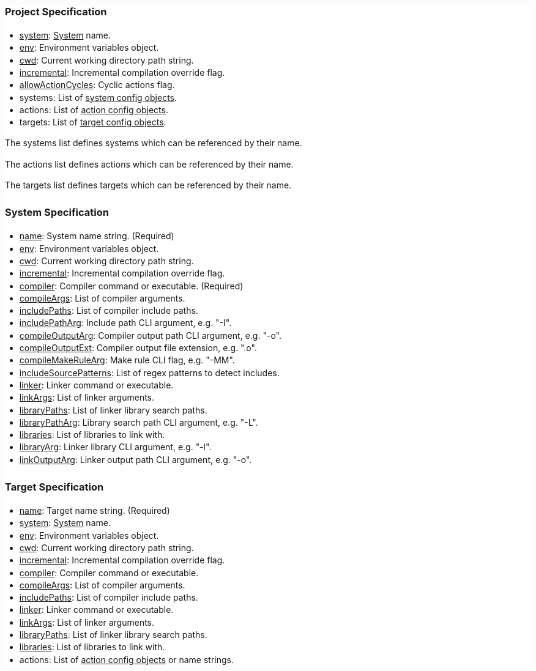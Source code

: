 ### Project Specification

- [system](#field-system): [System](#system-specification) name.
- [env](#field-env): Environment variables object.
- [cwd](#field-cwd): Current working directory path string.
- [incremental](#field-incremental): Incremental compilation override flag.
- [allowActionCycles](#field-allowactioncycles): Cyclic actions flag.
- systems: List of [system config objects](#system-specification).
- actions: List of [action config objects](#action-specification).
- targets: List of [target config objects](#target-specification).

The systems list defines systems which can be referenced by their name.

The actions list defines actions which can be referenced by their name.

The targets list defines targets which can be referenced by their name.

### System Specification

- [name](#field-name-system): System name string. (Required)
- [env](#field-env): Environment variables object.
- [cwd](#field-cwd): Current working directory path string.
- [incremental](#field-incremental): Incremental compilation override flag.
- [compiler](#field-compiler): Compiler command or executable. (Required)
- [compileArgs](#field-compileargs): List of compiler arguments.
- [includePaths](#field-includepaths): List of compiler include paths.
- [includePathArg](#field-includepatharg): Include path CLI argument, e.g. "-I".
- [compileOutputArg](#field-compileoutputarg): Compiler output path CLI argument, e.g. "-o".
- [compileOutputExt](#field-compileoutputext): Compiler output file extension, e.g. ".o".
- [compileMakeRuleArg](#field-compilemakerulearg): Make rule CLI flag, e.g. "-MM".
- [includeSourcePatterns](#field-includesourcepatterns): List of regex patterns to detect includes.
- [linker](#field-linker): Linker command or executable.
- [linkArgs](#field-linkargs): List of linker arguments.
- [libraryPaths](#field-librarypaths): List of linker library search paths.
- [libraryPathArg](#field-librarypatharg): Library search path CLI argument, e.g. "-L".
- [libraries](#field-libraries): List of libraries to link with.
- [libraryArg](#field-libraryarg): Linker library CLI argument, e.g. "-l".
- [linkOutputArg](#field-linkoutputarg): Linker output path CLI argument, e.g. "-o".

### Target Specification

- [name](#field-name-target): Target name string. (Required)
- [system](#field-system): [System](#system-specification) name.
- [env](#field-env): Environment variables object.
- [cwd](#field-cwd): Current working directory path string.
- [incremental](#field-incremental): Incremental compilation override flag.
- [compiler](#field-compiler): Compiler command or executable.
- [compileArgs](#field-compileargs): List of compiler arguments.
- [includePaths](#field-includepaths): List of compiler include paths.
- [linker](#field-linker): Linker command or executable.
- [linkArgs](#field-linkargs): List of linker arguments.
- [libraryPaths](#field-librarypaths): List of linker library search paths.
- [libraries](#field-libraries): List of libraries to link with.
- actions: List of [action config objects](#action-specification) or name strings.
